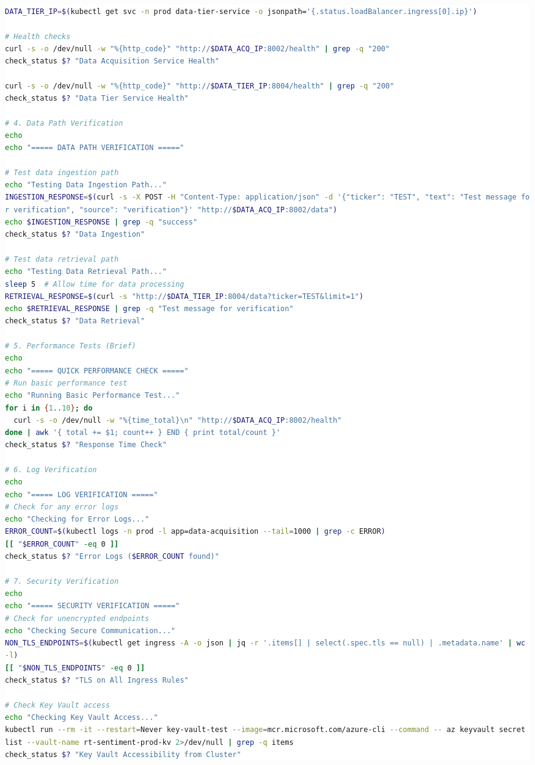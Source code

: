 ```bash
DATA_TIER_IP=$(kubectl get svc -n prod data-tier-service -o jsonpath='{.status.loadBalancer.ingress[0].ip}')

# Health checks
curl -s -o /dev/null -w "%{http_code}" "http://$DATA_ACQ_IP:8002/health" | grep -q "200"
check_status $? "Data Acquisition Service Health"

curl -s -o /dev/null -w "%{http_code}" "http://$DATA_TIER_IP:8004/health" | grep -q "200"
check_status $? "Data Tier Service Health"

# 4. Data Path Verification
echo
echo "===== DATA PATH VERIFICATION ====="

# Test data ingestion path
echo "Testing Data Ingestion Path..."
INGESTION_RESPONSE=$(curl -s -X POST -H "Content-Type: application/json" -d '{"ticker": "TEST", "text": "Test message for verification", "source": "verification"}' "http://$DATA_ACQ_IP:8002/data")
echo $INGESTION_RESPONSE | grep -q "success"
check_status $? "Data Ingestion"

# Test data retrieval path
echo "Testing Data Retrieval Path..."
sleep 5  # Allow time for data processing
RETRIEVAL_RESPONSE=$(curl -s "http://$DATA_TIER_IP:8004/data?ticker=TEST&limit=1")
echo $RETRIEVAL_RESPONSE | grep -q "Test message for verification"
check_status $? "Data Retrieval"

# 5. Performance Tests (Brief)
echo
echo "===== QUICK PERFORMANCE CHECK ====="
# Run basic performance test
echo "Running Basic Performance Test..."
for i in {1..10}; do
  curl -s -o /dev/null -w "%{time_total}\n" "http://$DATA_ACQ_IP:8002/health"
done | awk '{ total += $1; count++ } END { print total/count }'
check_status $? "Response Time Check"

# 6. Log Verification
echo
echo "===== LOG VERIFICATION ====="
# Check for any error logs
echo "Checking for Error Logs..."
ERROR_COUNT=$(kubectl logs -n prod -l app=data-acquisition --tail=1000 | grep -c ERROR)
[[ "$ERROR_COUNT" -eq 0 ]]
check_status $? "Error Logs ($ERROR_COUNT found)"

# 7. Security Verification
echo
echo "===== SECURITY VERIFICATION ====="
# Check for unencrypted endpoints
echo "Checking Secure Communication..."
NON_TLS_ENDPOINTS=$(kubectl get ingress -A -o json | jq -r '.items[] | select(.spec.tls == null) | .metadata.name' | wc -l)
[[ "$NON_TLS_ENDPOINTS" -eq 0 ]]
check_status $? "TLS on All Ingress Rules"

# Check Key Vault access
echo "Checking Key Vault Access..."
kubectl run --rm -it --restart=Never key-vault-test --image=mcr.microsoft.com/azure-cli --command -- az keyvault secret list --vault-name rt-sentiment-prod-kv 2>/dev/null | grep -q items
check_status $? "Key Vault Accessibility from Cluster"

```